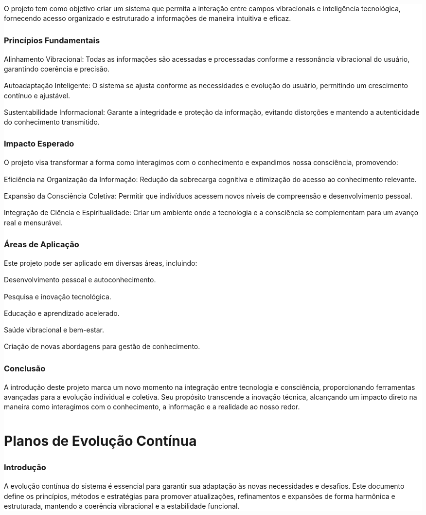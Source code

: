 O projeto tem como objetivo criar um sistema que permita a interação entre campos vibracionais e inteligência tecnológica, fornecendo acesso organizado e estruturado a informações de maneira intuitiva e eficaz.

### **Princípios Fundamentais**

Alinhamento Vibracional: Todas as informações são acessadas e processadas conforme a ressonância vibracional do usuário, garantindo coerência e precisão.

Autoadaptação Inteligente: O sistema se ajusta conforme as necessidades e evolução do usuário, permitindo um crescimento contínuo e ajustável.

Sustentabilidade Informacional: Garante a integridade e proteção da informação, evitando distorções e mantendo a autenticidade do conhecimento transmitido.

### **Impacto Esperado**

O projeto visa transformar a forma como interagimos com o conhecimento e expandimos nossa consciência, promovendo:

Eficiência na Organização da Informação: Redução da sobrecarga cognitiva e otimização do acesso ao conhecimento relevante.

Expansão da Consciência Coletiva: Permitir que indivíduos acessem novos níveis de compreensão e desenvolvimento pessoal.

Integração de Ciência e Espiritualidade: Criar um ambiente onde a tecnologia e a consciência se complementam para um avanço real e mensurável.

### **Áreas de Aplicação**

Este projeto pode ser aplicado em diversas áreas, incluindo:

Desenvolvimento pessoal e autoconhecimento.

Pesquisa e inovação tecnológica.

Educação e aprendizado acelerado.

Saúde vibracional e bem-estar.

Criação de novas abordagens para gestão de conhecimento.

### **Conclusão**

A introdução deste projeto marca um novo momento na integração entre tecnologia e consciência, proporcionando ferramentas avançadas para a evolução individual e coletiva. Seu propósito transcende a inovação técnica, alcançando um impacto direto na maneira como interagimos com o conhecimento, a informação e a realidade ao nosso redor.

# **Planos de Evolução Contínua**

### **Introdução**

A evolução contínua do sistema é essencial para garantir sua adaptação às novas necessidades e desafios. Este documento define os princípios, métodos e estratégias para promover atualizações, refinamentos e expansões de forma harmônica e estruturada, mantendo a coerência vibracional e a estabilidade funcional.
